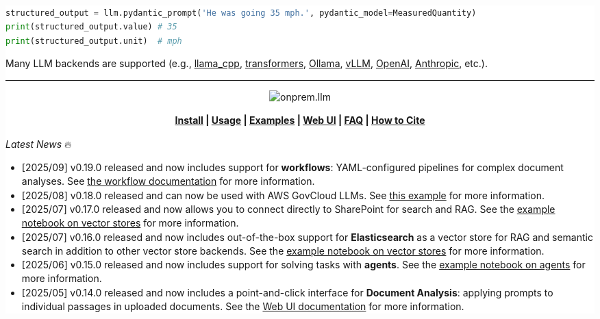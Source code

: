 ``` python
structured_output = llm.pydantic_prompt('He was going 35 mph.', pydantic_model=MeasuredQuantity)
print(structured_output.value) # 35
print(structured_output.unit)  # mph
```

Many LLM backends are supported (e.g.,
[llama_cpp](https://github.com/abetlen/llama-cpp-python),
[transformers](https://github.com/huggingface/transformers),
[Ollama](https://ollama.com/),
[vLLM](https://github.com/vllm-project/vllm),
[OpenAI](https://platform.openai.com/docs/models),
[Anthropic](https://docs.anthropic.com/en/docs/about-claude/models/overview),
etc.).

------------------------------------------------------------------------

<center>
<p align="center">
<img src="https://raw.githubusercontent.com/amaiya/onprem/refs/heads/master/images/onprem.png" border="0" alt="onprem.llm" width="200"/>
</p>
</center>
<center>
<p align="center">

**[Install](https://amaiya.github.io/onprem/#install) \|
[Usage](https://amaiya.github.io/onprem/#how-to-use) \|
[Examples](https://amaiya.github.io/onprem/#examples) \| [Web
UI](https://amaiya.github.io/onprem/webapp.html) \|
[FAQ](https://amaiya.github.io/onprem/#faq) \| [How to
Cite](https://amaiya.github.io/onprem/#how-to-cite)**

</p>
</center>

*Latest News* 🔥

- \[2025/09\] v0.19.0 released and now includes support for
  **workflows**: YAML-configured pipelines for complex document
  analyses. See [the workflow
  documentation](https://amaiya.github.io/onprem/workflows.html) for
  more information.
- \[2025/08\] v0.18.0 released and can now be used with AWS GovCloud
  LLMs. See [this
  example](https://amaiya.github.io/onprem/llm.backends.html#examples)
  for more information.
- \[2025/07\] v0.17.0 released and now allows you to connect directly to
  SharePoint for search and RAG. See the [example notebook on vector
  stores](https://amaiya.github.io/onprem/examples_vectorstore_factory.html#rag-with-sharepoint-documents)
  for more information.
- \[2025/07\] v0.16.0 released and now includes out-of-the-box support
  for **Elasticsearch** as a vector store for RAG and semantic search in
  addition to other vector store backends. See the [example notebook on
  vector
  stores](https://amaiya.github.io/onprem/examples_vectorstore_factory.html)
  for more information.
- \[2025/06\] v0.15.0 released and now includes support for solving
  tasks with **agents**. See the [example notebook on
  agents](https://amaiya.github.io/onprem/examples_agent.html) for more
  information.
- \[2025/05\] v0.14.0 released and now includes a point-and-click
  interface for **Document Analysis**: applying prompts to individual
  passages in uploaded documents. See the [Web UI
  documentation](https://amaiya.github.io/onprem/webapp.html) for more
  information.